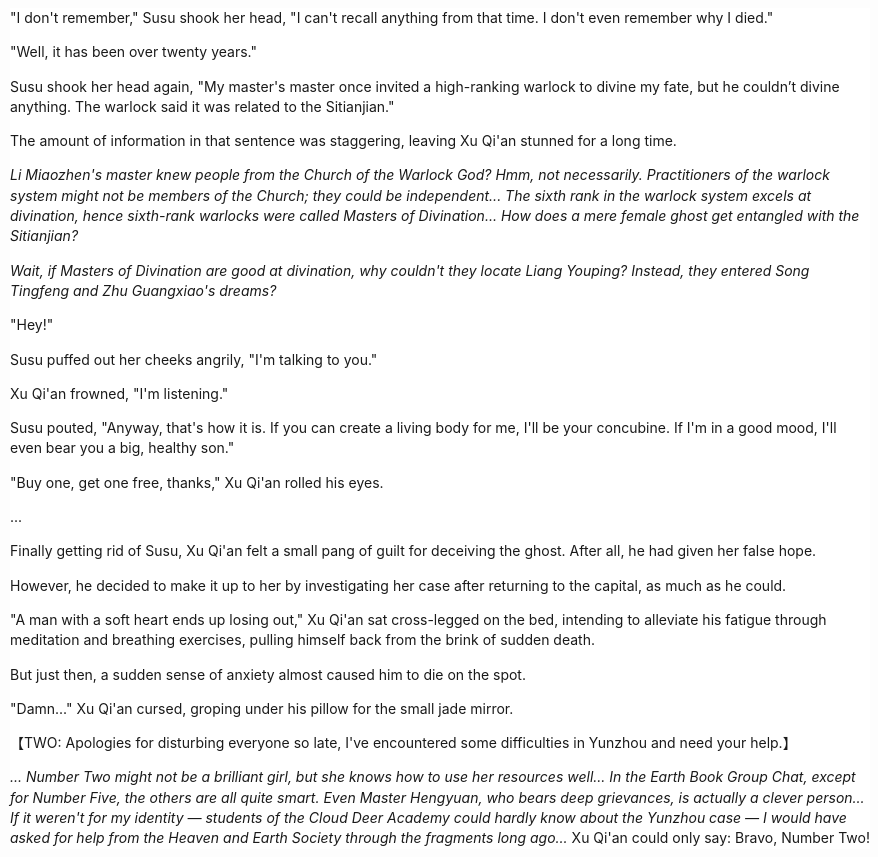 "I don't remember," Susu shook her head, "I can't recall anything from that time. I don't even remember why I died."

"Well, it has been over twenty years."

Susu shook her head again, "My master's master once invited a high-ranking warlock to divine my fate, but he couldn’t divine anything. The warlock said it was related to the Sitianjian."

The amount of information in that sentence was staggering, leaving Xu Qi'an stunned for a long time.

*Li Miaozhen's master knew people from the Church of the Warlock God? Hmm, not necessarily. Practitioners of the warlock system might not be members of the Church; they could be independent... The sixth rank in the warlock system excels at divination, hence sixth-rank warlocks were called Masters of Divination... How does a mere female ghost get entangled with the Sitianjian?*

*Wait, if Masters of Divination are good at divination, why couldn't they locate Liang Youping? Instead, they entered Song Tingfeng and Zhu Guangxiao's dreams?*

"Hey!"

Susu puffed out her cheeks angrily, "I'm talking to you."

Xu Qi'an frowned, "I'm listening."

Susu pouted, "Anyway, that's how it is. If you can create a living body for me, I'll be your concubine. If I'm in a good mood, I'll even bear you a big, healthy son."

"Buy one, get one free, thanks," Xu Qi'an rolled his eyes.

...

Finally getting rid of Susu, Xu Qi'an felt a small pang of guilt for deceiving the ghost. After all, he had given her false hope.

However, he decided to make it up to her by investigating her case after returning to the capital, as much as he could.

"A man with a soft heart ends up losing out," Xu Qi'an sat cross-legged on the bed, intending to alleviate his fatigue through meditation and breathing exercises, pulling himself back from the brink of sudden death.

But just then, a sudden sense of anxiety almost caused him to die on the spot.

"Damn..." Xu Qi'an cursed, groping under his pillow for the small jade mirror.

【TWO: Apologies for disturbing everyone so late, I've encountered some difficulties in Yunzhou and need your help.】

*... Number Two might not be a brilliant girl, but she knows how to use her resources well... In the Earth Book Group Chat, except for Number Five, the others are all quite smart. Even Master Hengyuan, who bears deep grievances, is actually a clever person... If it weren't for my identity — students of the Cloud Deer Academy could hardly know about the Yunzhou case — I would have asked for help from the Heaven and Earth Society through the fragments long ago...* Xu Qi'an could only say: Bravo, Number Two!

